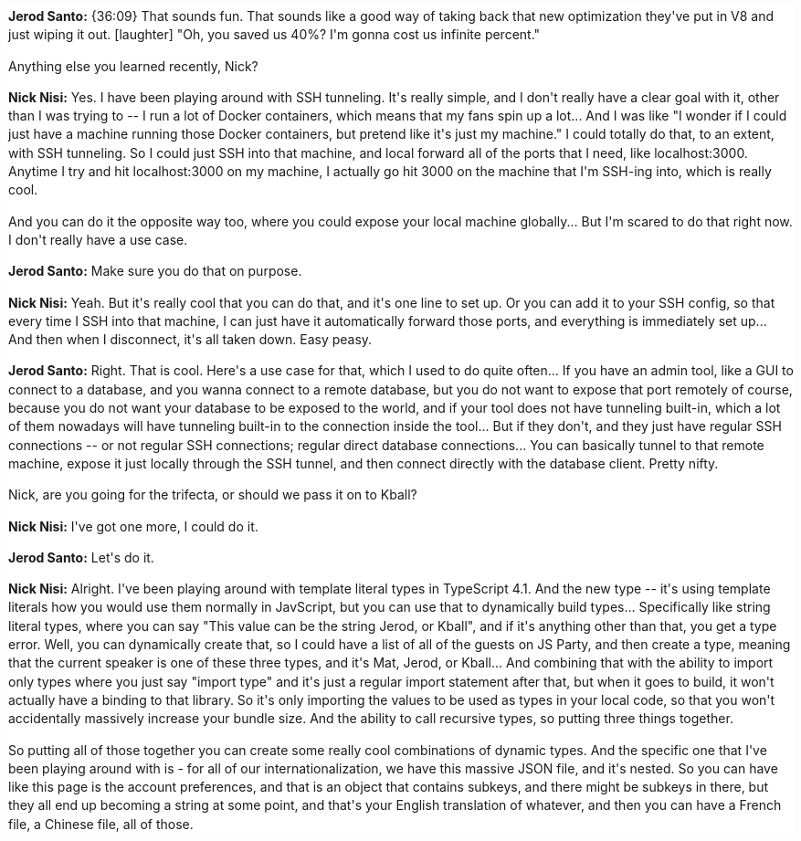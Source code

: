 **Jerod Santo:** \{36:09\} That sounds fun. That sounds like a good way of taking back that new optimization they've put in V8 and just wiping it out. \[laughter\] "Oh, you saved us 40%? I'm gonna cost us infinite percent."

Anything else you learned recently, Nick?

**Nick Nisi:** Yes. I have been playing around with SSH tunneling. It's really simple, and I don't really have a clear goal with it, other than I was trying to -- I run a lot of Docker containers, which means that my fans spin up a lot... And I was like "I wonder if I could just have a machine running those Docker containers, but pretend like it's just my machine." I could totally do that, to an extent, with SSH tunneling. So I could just SSH into that machine, and local forward all of the ports that I need, like localhost:3000. Anytime I try and hit localhost:3000 on my machine, I actually go hit 3000 on the machine that I'm SSH-ing into, which is really cool.

And you can do it the opposite way too, where you could expose your local machine globally... But I'm scared to do that right now. I don't really have a use case.

**Jerod Santo:** Make sure you do that on purpose.

**Nick Nisi:** Yeah. But it's really cool that you can do that, and it's one line to set up. Or you can add it to your SSH config, so that every time I SSH into that machine, I can just have it automatically forward those ports, and everything is immediately set up... And then when I disconnect, it's all taken down. Easy peasy.

**Jerod Santo:** Right. That is cool. Here's a use case for that, which I used to do quite often... If you have an admin tool, like a GUI to connect to a database, and you wanna connect to a remote database, but you do not want to expose that port remotely of course, because you do not want your database to be exposed to the world, and if your tool does not have tunneling built-in, which a lot of them nowadays will have tunneling built-in to the connection inside the tool... But if they don't, and they just have regular SSH connections -- or not regular SSH connections; regular direct database connections... You can basically tunnel to that remote machine, expose it just locally through the SSH tunnel, and then connect directly with the database client. Pretty nifty.

Nick, are you going for the trifecta, or should we pass it on to Kball?

**Nick Nisi:** I've got one more, I could do it.

**Jerod Santo:** Let's do it.

**Nick Nisi:** Alright. I've been playing around with template literal types in TypeScript 4.1. And the new type -- it's using template literals how you would use them normally in JavScript, but you can use that to dynamically build types... Specifically like string literal types, where you can say "This value can be the string Jerod, or Kball", and if it's anything other than that, you get a type error. Well, you can dynamically create that, so I could have a list of all of the guests on JS Party, and then create a type, meaning that the current speaker is one of these three types, and it's Mat, Jerod, or Kball... And combining that with the ability to import only types where you just say "import type" and it's just a regular import statement after that, but when it goes to build, it won't actually have a binding to that library. So it's only importing the values to be used as types in your local code, so that you won't accidentally massively increase your bundle size. And the ability to call recursive types, so putting three things together.

So putting all of those together you can create some really cool combinations of dynamic types. And the specific one that I've been playing around with is - for all of our internationalization, we have this massive JSON file, and it's nested. So you can have like this page is the account preferences, and that is an object that contains subkeys, and there might be subkeys in there, but they all end up becoming a string at some point, and that's your English translation of whatever, and then you can have a French file, a Chinese file, all of those.
